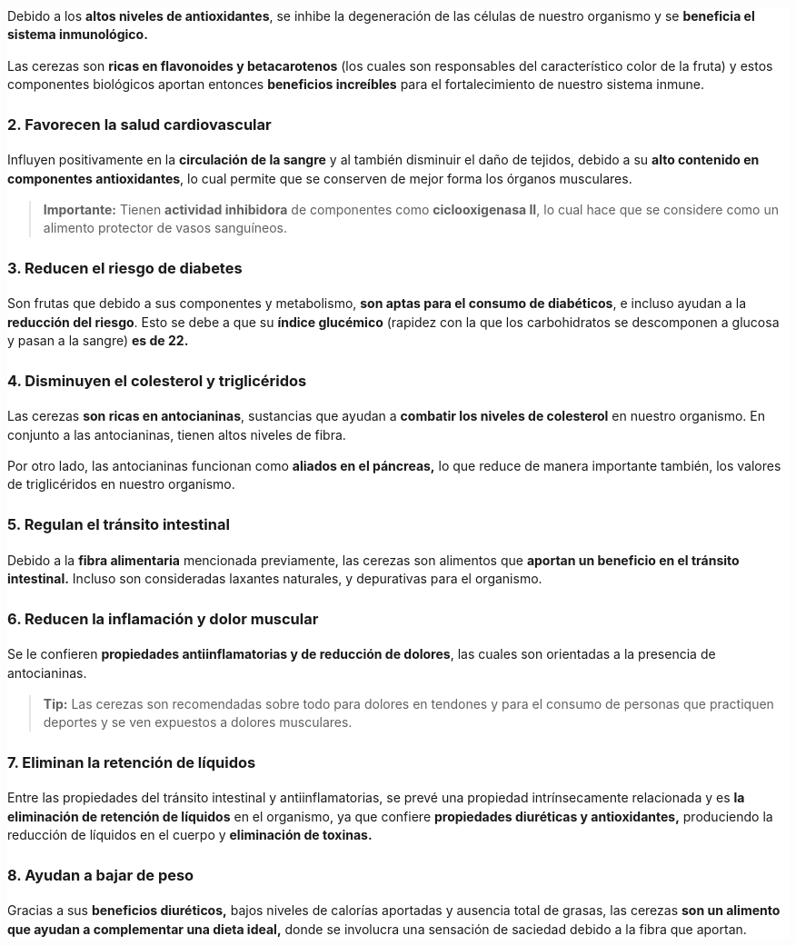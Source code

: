 Debido a los **altos niveles de antioxidantes**, se inhibe la degeneración de las células de nuestro organismo y se **beneficia el sistema inmunológico.**

Las cerezas son **ricas en flavonoides y betacarotenos** (los cuales son responsables del característico color de la fruta) y estos componentes biológicos aportan entonces **beneficios increíbles** para el fortalecimiento de nuestro sistema inmune.

### 2. Favorecen la salud cardiovascular

Influyen positivamente en la **circulación de la sangre** y al también disminuir el daño de tejidos, debido a su **alto contenido en componentes antioxidantes**, lo cual permite que se conserven de mejor forma los órganos musculares.

> **Importante:** Tienen **actividad inhibidora** de componentes como **ciclooxigenasa II**, lo cual hace que se considere como un alimento protector de vasos sanguíneos.

### 3. Reducen el riesgo de diabetes

Son frutas que debido a sus componentes y metabolismo, **son aptas para el consumo de diabéticos**, e incluso ayudan a la **reducción del riesgo**. Esto se debe a que su **índice glucémico** (rapidez con la que los carbohidratos se descomponen a glucosa y pasan a la sangre) **es de 22.**

### 4. Disminuyen el colesterol y triglicéridos

Las cerezas **son ricas en antocianinas**, sustancias que ayudan a **combatir los niveles de colesterol** en nuestro organismo. En conjunto a las antocianinas, tienen altos niveles de fibra.

Por otro lado, las antocianinas funcionan como **aliados en el páncreas,** lo que reduce de manera importante también, los valores de triglicéridos en nuestro organismo.

### 5. Regulan el tránsito intestinal

Debido a la **fibra alimentaria** mencionada previamente, las cerezas son alimentos que **aportan un beneficio en el tránsito intestinal.** Incluso son consideradas laxantes naturales, y depurativas para el organismo.

### 6. Reducen la inflamación y dolor muscular

Se le confieren **propiedades antiinflamatorias y de reducción de dolores**, las cuales son orientadas a la presencia de antocianinas.

> **Tip:** Las cerezas son recomendadas sobre todo para dolores en tendones y para el consumo de personas que practiquen deportes y se ven expuestos a dolores musculares.

### 7. Eliminan la retención de líquidos

Entre las propiedades del tránsito intestinal y antiinflamatorias, se prevé una propiedad intrínsecamente relacionada y es **la eliminación de retención de líquidos** en el organismo, ya que confiere **propiedades diuréticas y antioxidantes,** produciendo la reducción de líquidos en el cuerpo y **eliminación de toxinas.**

### 8. Ayudan a bajar de peso

Gracias a sus **beneficios diuréticos,** bajos niveles de calorías aportadas y ausencia total de grasas, las cerezas **son un alimento que ayudan a complementar una dieta ideal,** donde se involucra una sensación de saciedad debido a la fibra que aportan.
